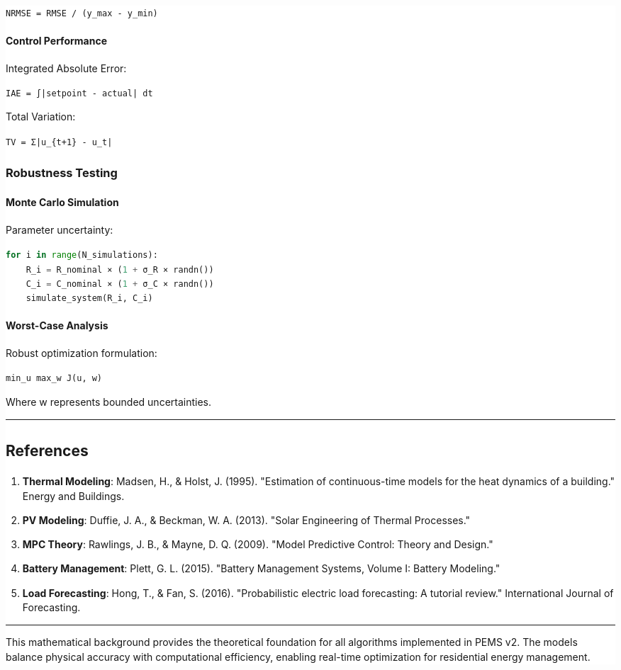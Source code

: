 ```
NRMSE = RMSE / (y_max - y_min)
```

#### Control Performance

Integrated Absolute Error:

```
IAE = ∫|setpoint - actual| dt
```

Total Variation:

```
TV = Σ|u_{t+1} - u_t|
```

### Robustness Testing

#### Monte Carlo Simulation

Parameter uncertainty:

```python
for i in range(N_simulations):
    R_i = R_nominal × (1 + σ_R × randn())
    C_i = C_nominal × (1 + σ_C × randn())
    simulate_system(R_i, C_i)
```

#### Worst-Case Analysis

Robust optimization formulation:

```
min_u max_w J(u, w)
```

Where w represents bounded uncertainties.

---

## References

1. **Thermal Modeling**: Madsen, H., & Holst, J. (1995). "Estimation of continuous-time models for the heat dynamics of a building." Energy and Buildings.

2. **PV Modeling**: Duffie, J. A., & Beckman, W. A. (2013). "Solar Engineering of Thermal Processes."

3. **MPC Theory**: Rawlings, J. B., & Mayne, D. Q. (2009). "Model Predictive Control: Theory and Design."

4. **Battery Management**: Plett, G. L. (2015). "Battery Management Systems, Volume I: Battery Modeling."

5. **Load Forecasting**: Hong, T., & Fan, S. (2016). "Probabilistic electric load forecasting: A tutorial review." International Journal of Forecasting.

---

This mathematical background provides the theoretical foundation for all algorithms implemented in PEMS v2. The models balance physical accuracy with computational efficiency, enabling real-time optimization for residential energy management.